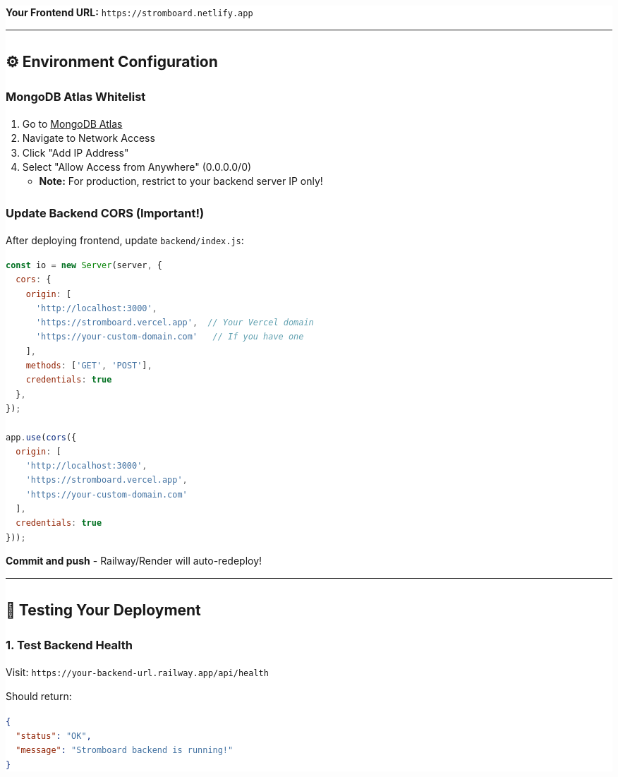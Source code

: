 **Your Frontend URL:** `https://stromboard.netlify.app`

---

## ⚙️ Environment Configuration

### MongoDB Atlas Whitelist
1. Go to [MongoDB Atlas](https://cloud.mongodb.com)
2. Navigate to Network Access
3. Click "Add IP Address"
4. Select "Allow Access from Anywhere" (0.0.0.0/0)
   - **Note:** For production, restrict to your backend server IP only!

### Update Backend CORS (Important!)
After deploying frontend, update `backend/index.js`:

```javascript
const io = new Server(server, {
  cors: {
    origin: [
      'http://localhost:3000',
      'https://stromboard.vercel.app',  // Your Vercel domain
      'https://your-custom-domain.com'   // If you have one
    ],
    methods: ['GET', 'POST'],
    credentials: true
  },
});

app.use(cors({
  origin: [
    'http://localhost:3000',
    'https://stromboard.vercel.app',
    'https://your-custom-domain.com'
  ],
  credentials: true
}));
```

**Commit and push** - Railway/Render will auto-redeploy!

---

## 🧪 Testing Your Deployment

### 1. Test Backend Health
Visit: `https://your-backend-url.railway.app/api/health`

Should return:
```json
{
  "status": "OK",
  "message": "Stromboard backend is running!"
}
```
